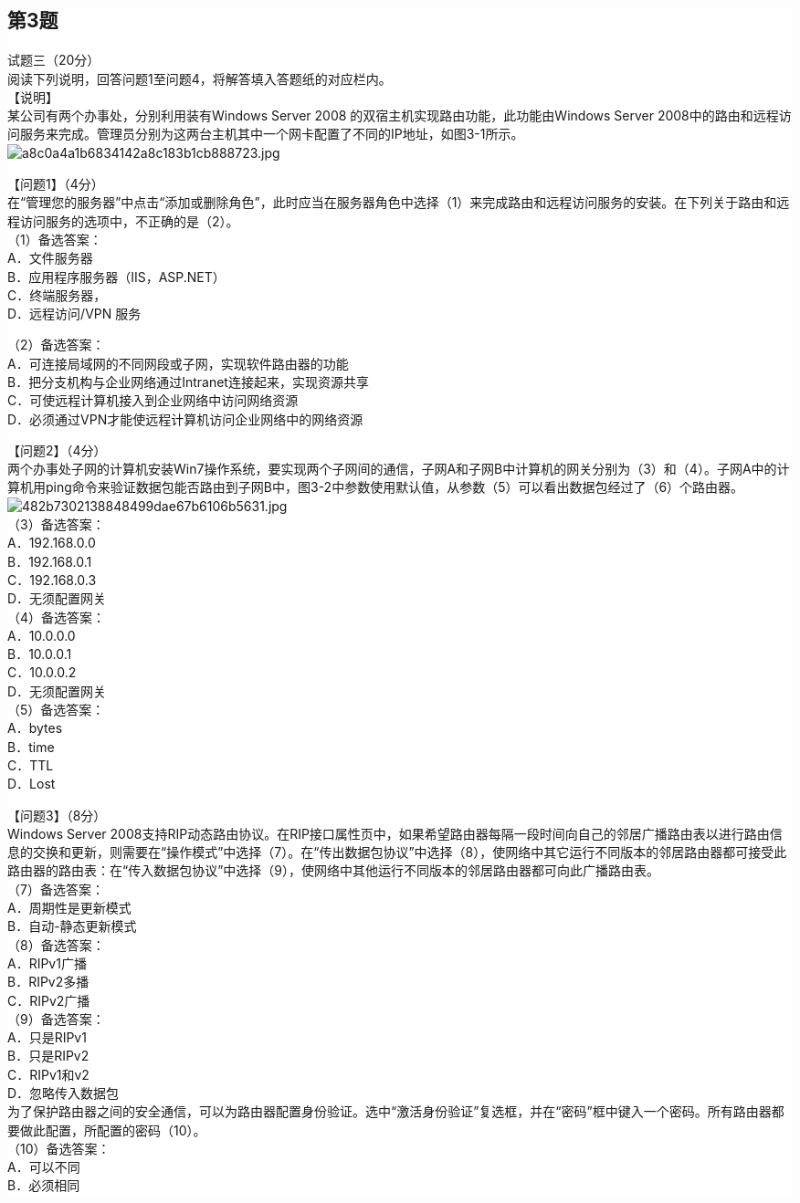 
## 第3题 ##

试题三（20分）  
阅读下列说明，回答问题1至问题4，将解答填入答题纸的对应栏内。  
【说明】  
某公司有两个办事处，分别利用装有Windows Server 2008 的双宿主机实现路由功能，此功能由Windows Server 2008中的路由和远程访问服务来完成。管理员分别为这两台主机其中一个网卡配置了不同的IP地址，如图3-1所示。  
![a8c0a4a1b6834142a8c183b1cb888723.jpg][]  
  
【问题1】（4分）  
在“管理您的服务器”中点击“添加或删除角色”，此时应当在服务器角色中选择（1）来完成路由和远程访问服务的安装。在下列关于路由和远程访问服务的选项中，不正确的是（2）。  
（1）备选答案：  
A．文件服务器  
B．应用程序服务器（IIS，ASP.NET）  
C．终端服务器，  
D．远程访问/VPN 服务  
  
（2）备选答案：  
A．可连接局域网的不同网段或子网，实现软件路由器的功能  
B．把分支机构与企业网络通过Intranet连接起来，实现资源共享  
C．可使远程计算机接入到企业网络中访问网络资源  
D．必须通过VPN才能使远程计算机访问企业网络中的网络资源  
  
【问题2】（4分）  
两个办事处子网的计算机安装Win7操作系统，要实现两个子网间的通信，子网A和子网B中计算机的网关分别为（3）和（4）。子网A中的计算机用ping命令来验证数据包能否路由到子网B中，图3-2中参数使用默认值，从参数（5）可以看出数据包经过了（6）个路由器。  
![482b7302138848499dae67b6106b5631.jpg][]  
（3）备选答案：  
A．192.168.0.0  
B．192.168.0.1  
C．192.168.0.3  
D．无须配置网关  
（4）备选答案：  
A．10.0.0.0  
B．10.0.0.1  
C．10.0.0.2  
D．无须配置网关  
（5）备选答案：  
A．bytes  
B．time  
C．TTL  
D．Lost  
  
【问题3】（8分）  
Windows Server 2008支持RIP动态路由协议。在RIP接口属性页中，如果希望路由器每隔一段时间向自己的邻居广播路由表以进行路由信息的交换和更新，则需要在“操作模式”中选择（7）。在“传出数据包协议”中选择（8），使网络中其它运行不同版本的邻居路由器都可接受此路由器的路由表：在“传入数据包协议”中选择（9），使网络中其他运行不同版本的邻居路由器都可向此广播路由表。  
（7）备选答案：  
A．周期性是更新模式  
B．自动-静态更新模式  
（8）备选答案：  
A．RIPv1广播  
B．RIPv2多播  
C．RIPv2广播  
（9）备选答案：  
A．只是RIPv1  
B．只是RIPv2  
C．RIPv1和v2  
D．忽略传入数据包  
为了保护路由器之间的安全通信，可以为路由器配置身份验证。选中“激活身份验证”复选框，并在“密码”框中键入一个密码。所有路由器都要做此配置，所配置的密码（10）。  
（10）备选答案：  
A．可以不同  
B．必须相同  
  

[eebb18aecf034ac4a0318b490d238a3a.jpg]: https://www.xkxxkx.cn/file/exam/software/网络工程师/案例/第1题/eebb18aecf034ac4a0318b490d238a3a.jpg
[b34dc483c6e94ded80d0d7ca95d0789f.jpg]: https://www.xkxxkx.cn/file/exam/software/网络工程师/案例/第1题/b34dc483c6e94ded80d0d7ca95d0789f.jpg
[b56c9e788def40bb87f5a9266a39b271.jpg]: https://www.xkxxkx.cn/file/exam/software/网络工程师/案例/第1题/b56c9e788def40bb87f5a9266a39b271.jpg
[ea8c0ced4fa240d9a23dee65e103fbcb.jpg]: https://www.xkxxkx.cn/file/exam/software/网络工程师/案例/第1题/ea8c0ced4fa240d9a23dee65e103fbcb.jpg
[1c13aca598684ee68e2d178fc69acc14.jpg]: https://www.xkxxkx.cn/file/exam/software/网络工程师/案例/第2题/1c13aca598684ee68e2d178fc69acc14.jpg
[a8c0a4a1b6834142a8c183b1cb888723.jpg]: https://www.xkxxkx.cn/file/exam/software/网络工程师/案例/第3题/a8c0a4a1b6834142a8c183b1cb888723.jpg
[482b7302138848499dae67b6106b5631.jpg]: https://www.xkxxkx.cn/file/exam/software/网络工程师/案例/第3题/482b7302138848499dae67b6106b5631.jpg
[e6460cd5ceaf4f2584ee3388394a68cc.jpg]: https://www.xkxxkx.cn/file/exam/software/网络工程师/案例/第3题/e6460cd5ceaf4f2584ee3388394a68cc.jpg
[f3902b7febdd4c50a49dc057e0f8271e.jpg]: https://www.xkxxkx.cn/file/exam/software/网络工程师/案例/第4题/f3902b7febdd4c50a49dc057e0f8271e.jpg
[9d81141f7d424cd49e6577a3ce9749f8.jpg]: https://www.xkxxkx.cn/file/exam/software/网络工程师/案例/第4题/9d81141f7d424cd49e6577a3ce9749f8.jpg